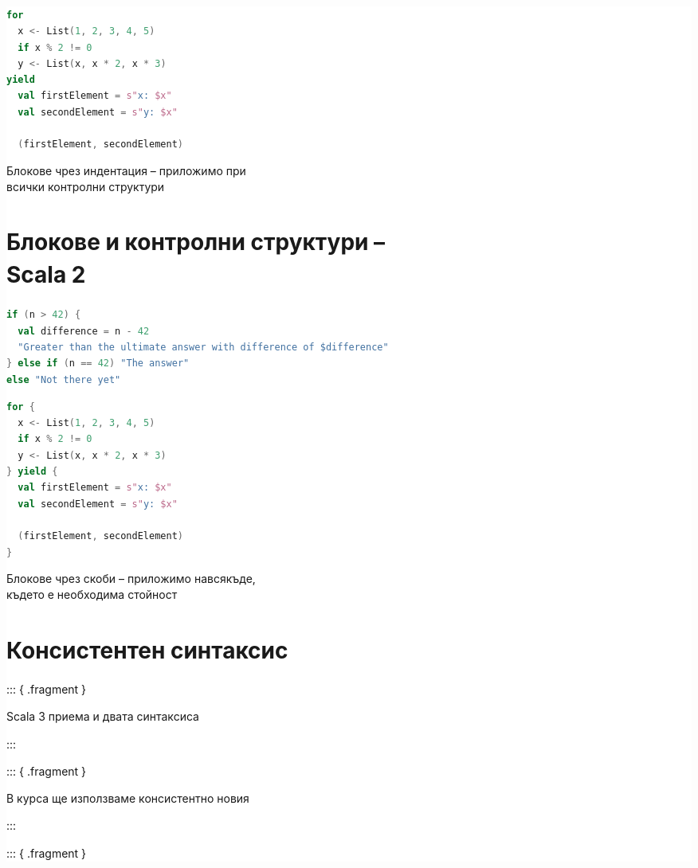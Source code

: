 ```scala
for
  x <- List(1, 2, 3, 4, 5)
  if x % 2 != 0
  y <- List(x, x * 2, x * 3)
yield
  val firstElement = s"x: $x"
  val secondElement = s"y: $x"

  (firstElement, secondElement)
```

Блокове чрез индентация – приложимо при<br />всички контролни структури

# Блокове и контролни структури –<br />Scala 2

```scala
if (n > 42) {
  val difference = n - 42
  "Greater than the ultimate answer with difference of $difference"
} else if (n == 42) "The answer"
else "Not there yet"
```

```scala
for {
  x <- List(1, 2, 3, 4, 5)
  if x % 2 != 0
  y <- List(x, x * 2, x * 3)
} yield {
  val firstElement = s"x: $x"
  val secondElement = s"y: $x"

  (firstElement, secondElement)
}
```

Блокове чрез скоби – приложимо навсякъде,<br />където е необходима стойност

# Консистентен синтаксис

::: { .fragment }

Scala 3 приема и двата синтаксиса

:::

::: { .fragment }

В курса ще използваме консистентно новия

:::

::: { .fragment }
